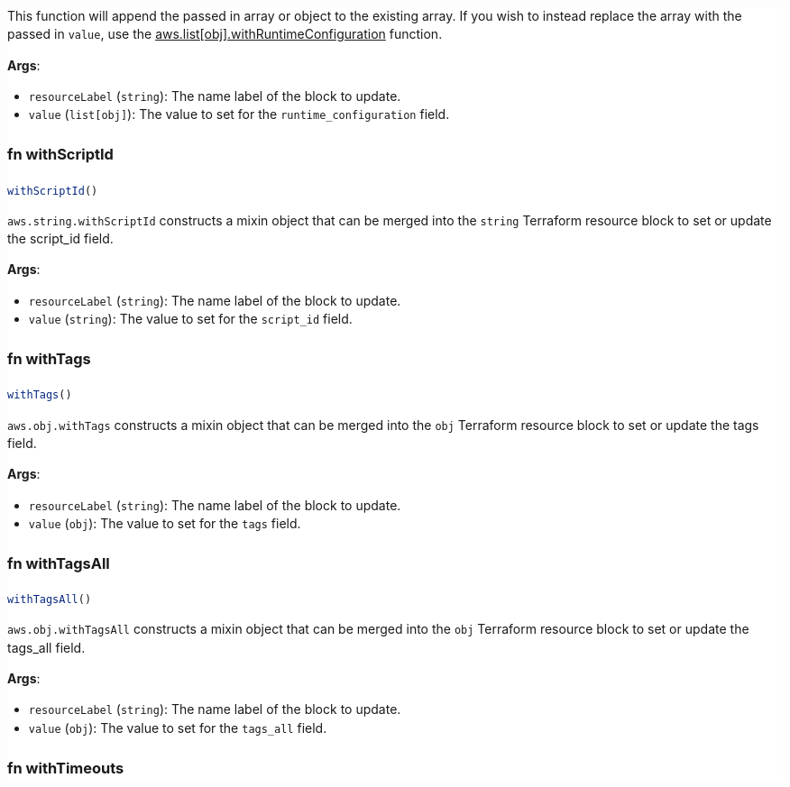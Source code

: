 This function will append the passed in array or object to the existing array. If you wish
to instead replace the array with the passed in `value`, use the [aws.list[obj].withRuntimeConfiguration](TODO)
function.


**Args**:
  - `resourceLabel` (`string`): The name label of the block to update.
  - `value` (`list[obj]`): The value to set for the `runtime_configuration` field.


### fn withScriptId

```ts
withScriptId()
```

`aws.string.withScriptId` constructs a mixin object that can be merged into the `string`
Terraform resource block to set or update the script_id field.



**Args**:
  - `resourceLabel` (`string`): The name label of the block to update.
  - `value` (`string`): The value to set for the `script_id` field.


### fn withTags

```ts
withTags()
```

`aws.obj.withTags` constructs a mixin object that can be merged into the `obj`
Terraform resource block to set or update the tags field.



**Args**:
  - `resourceLabel` (`string`): The name label of the block to update.
  - `value` (`obj`): The value to set for the `tags` field.


### fn withTagsAll

```ts
withTagsAll()
```

`aws.obj.withTagsAll` constructs a mixin object that can be merged into the `obj`
Terraform resource block to set or update the tags_all field.



**Args**:
  - `resourceLabel` (`string`): The name label of the block to update.
  - `value` (`obj`): The value to set for the `tags_all` field.


### fn withTimeouts
